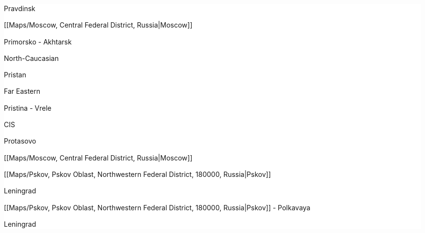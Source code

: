 Pravdinsk

[[Maps/Moscow, Central Federal District, Russia|Moscow]]

  

  

  

  

Primorsko - Akhtarsk

North-Caucasian

  

  

  

  

Pristan

Far Eastern

  

  

  

  

Pristina - Vrele

CIS

  

  

  

  

Protasovo

[[Maps/Moscow, Central Federal District, Russia|Moscow]]

  

  

  

  

[[Maps/Pskov, Pskov Oblast, Northwestern Federal District, 180000, Russia|Pskov]]

Leningrad

  

  

  

  

[[Maps/Pskov, Pskov Oblast, Northwestern Federal District, 180000, Russia|Pskov]] - Polkavaya

Leningrad

  

  

  
